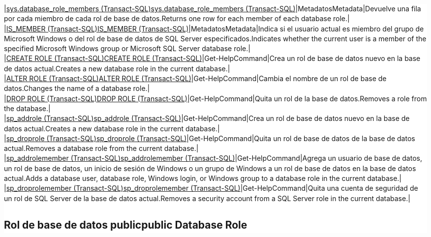 |[<span data-ttu-id="4221c-179">sys.database_role_members &#40;Transact-SQL&#41;</span><span class="sxs-lookup"><span data-stu-id="4221c-179">sys.database_role_members &#40;Transact-SQL&#41;</span></span>](/sql/relational-databases/system-catalog-views/sys-database-role-members-transact-sql)|<span data-ttu-id="4221c-180">Metadatos</span><span class="sxs-lookup"><span data-stu-id="4221c-180">Metadata</span></span>|<span data-ttu-id="4221c-181">Devuelve una fila por cada miembro de cada rol de base de datos.</span><span class="sxs-lookup"><span data-stu-id="4221c-181">Returns one row for each member of each database role.</span></span>|  
|[<span data-ttu-id="4221c-182">IS_MEMBER &#40;Transact-SQL&#41;</span><span class="sxs-lookup"><span data-stu-id="4221c-182">IS_MEMBER &#40;Transact-SQL&#41;</span></span>](/sql/t-sql/functions/is-member-transact-sql)|<span data-ttu-id="4221c-183">Metadatos</span><span class="sxs-lookup"><span data-stu-id="4221c-183">Metadata</span></span>|<span data-ttu-id="4221c-184">Indica si el usuario actual es miembro del grupo de Microsoft Windows o del rol de base de datos de SQL Server especificados.</span><span class="sxs-lookup"><span data-stu-id="4221c-184">Indicates whether the current user is a member of the specified Microsoft Windows group or Microsoft SQL Server database role.</span></span>|  
|[<span data-ttu-id="4221c-185">CREATE ROLE &#40;Transact-SQL&#41;</span><span class="sxs-lookup"><span data-stu-id="4221c-185">CREATE ROLE &#40;Transact-SQL&#41;</span></span>](/sql/t-sql/statements/create-role-transact-sql)|<span data-ttu-id="4221c-186">Get-Help</span><span class="sxs-lookup"><span data-stu-id="4221c-186">Command</span></span>|<span data-ttu-id="4221c-187">Crea un rol de base de datos nuevo en la base de datos actual.</span><span class="sxs-lookup"><span data-stu-id="4221c-187">Creates a new database role in the current database.</span></span>|  
|[<span data-ttu-id="4221c-188">ALTER ROLE &#40;Transact-SQL&#41;</span><span class="sxs-lookup"><span data-stu-id="4221c-188">ALTER ROLE &#40;Transact-SQL&#41;</span></span>](/sql/t-sql/statements/alter-role-transact-sql)|<span data-ttu-id="4221c-189">Get-Help</span><span class="sxs-lookup"><span data-stu-id="4221c-189">Command</span></span>|<span data-ttu-id="4221c-190">Cambia el nombre de un rol de base de datos.</span><span class="sxs-lookup"><span data-stu-id="4221c-190">Changes the name of a database role.</span></span>|  
|[<span data-ttu-id="4221c-191">DROP ROLE &#40;Transact-SQL&#41;</span><span class="sxs-lookup"><span data-stu-id="4221c-191">DROP ROLE &#40;Transact-SQL&#41;</span></span>](/sql/t-sql/statements/drop-role-transact-sql)|<span data-ttu-id="4221c-192">Get-Help</span><span class="sxs-lookup"><span data-stu-id="4221c-192">Command</span></span>|<span data-ttu-id="4221c-193">Quita un rol de la base de datos.</span><span class="sxs-lookup"><span data-stu-id="4221c-193">Removes a role from the database.</span></span>|  
|[<span data-ttu-id="4221c-194">sp_addrole &#40;Transact-SQL&#41;</span><span class="sxs-lookup"><span data-stu-id="4221c-194">sp_addrole &#40;Transact-SQL&#41;</span></span>](/sql/relational-databases/system-stored-procedures/sp-addrole-transact-sql)|<span data-ttu-id="4221c-195">Get-Help</span><span class="sxs-lookup"><span data-stu-id="4221c-195">Command</span></span>|<span data-ttu-id="4221c-196">Crea un rol de base de datos nuevo en la base de datos actual.</span><span class="sxs-lookup"><span data-stu-id="4221c-196">Creates a new database role in the current database.</span></span>|  
|[<span data-ttu-id="4221c-197">sp_droprole &#40;Transact-SQL&#41;</span><span class="sxs-lookup"><span data-stu-id="4221c-197">sp_droprole &#40;Transact-SQL&#41;</span></span>](/sql/relational-databases/system-stored-procedures/sp-droprole-transact-sql)|<span data-ttu-id="4221c-198">Get-Help</span><span class="sxs-lookup"><span data-stu-id="4221c-198">Command</span></span>|<span data-ttu-id="4221c-199">Quita un rol de base de datos de la base de datos actual.</span><span class="sxs-lookup"><span data-stu-id="4221c-199">Removes a database role from the current database.</span></span>|  
|[<span data-ttu-id="4221c-200">sp_addrolemember &#40;Transact-SQL&#41;</span><span class="sxs-lookup"><span data-stu-id="4221c-200">sp_addrolemember &#40;Transact-SQL&#41;</span></span>](/sql/relational-databases/system-stored-procedures/sp-addrolemember-transact-sql)|<span data-ttu-id="4221c-201">Get-Help</span><span class="sxs-lookup"><span data-stu-id="4221c-201">Command</span></span>|<span data-ttu-id="4221c-202">Agrega un usuario de base de datos, un rol de base de datos, un inicio de sesión de Windows o un grupo de Windows a un rol de base de datos en la base de datos actual.</span><span class="sxs-lookup"><span data-stu-id="4221c-202">Adds a database user, database role, Windows login, or Windows group to a database role in the current database.</span></span>|  
|[<span data-ttu-id="4221c-203">sp_droprolemember &#40;Transact-SQL&#41;</span><span class="sxs-lookup"><span data-stu-id="4221c-203">sp_droprolemember &#40;Transact-SQL&#41;</span></span>](/sql/relational-databases/system-stored-procedures/sp-droprolemember-transact-sql)|<span data-ttu-id="4221c-204">Get-Help</span><span class="sxs-lookup"><span data-stu-id="4221c-204">Command</span></span>|<span data-ttu-id="4221c-205">Quita una cuenta de seguridad de un rol de SQL Server de la base de datos actual.</span><span class="sxs-lookup"><span data-stu-id="4221c-205">Removes a security account from a SQL Server role in the current database.</span></span>|  
  
## <a name="public-database-role"></a><span data-ttu-id="4221c-206">Rol de base de datos public</span><span class="sxs-lookup"><span data-stu-id="4221c-206">public Database Role</span></span>  